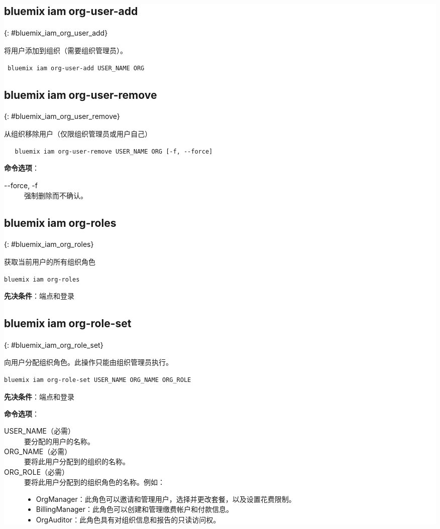 ## bluemix iam org-user-add
{: #bluemix_iam_org_user_add}

将用户添加到组织（需要组织管理员）。

```
 bluemix iam org-user-add USER_NAME ORG
```

## bluemix iam org-user-remove
{: #bluemix_iam_org_user_remove}

从组织移除用户（仅限组织管理员或用户自己）

```
   bluemix iam org-user-remove USER_NAME ORG [-f, --force]
```

<strong>命令选项</strong>：
<dl>
<dt>--force, -f</dt>
<dd>强制删除而不确认。</dd>
</dl>

## bluemix iam org-roles
{: #bluemix_iam_org_roles}

获取当前用户的所有组织角色

```
bluemix iam org-roles
```

<strong>先决条件</strong>：端点和登录

## bluemix iam org-role-set
{: #bluemix_iam_org_role_set}

向用户分配组织角色。此操作只能由组织管理员执行。

```
bluemix iam org-role-set USER_NAME ORG_NAME ORG_ROLE
```

<strong>先决条件</strong>：端点和登录

<strong>命令选项</strong>：
  <dl>
   <dt>USER_NAME（必需）</dt>
   <dd>要分配的用户的名称。</dd>
   <dt>ORG_NAME（必需）</dt>
   <dd>要将此用户分配到的组织的名称。</dd>
   <dt>ORG_ROLE（必需）</dt>
   <dd>要将此用户分配到的组织角色的名称。例如：
<ul>
   <li>OrgManager：此角色可以邀请和管理用户，选择并更改套餐，以及设置花费限制。</li>
   <li>BillingManager：此角色可以创建和管理缴费帐户和付款信息。</li>
   <li>OrgAuditor：此角色具有对组织信息和报告的只读访问权。</li>
   </ul>
   </dd>
  </dl>
